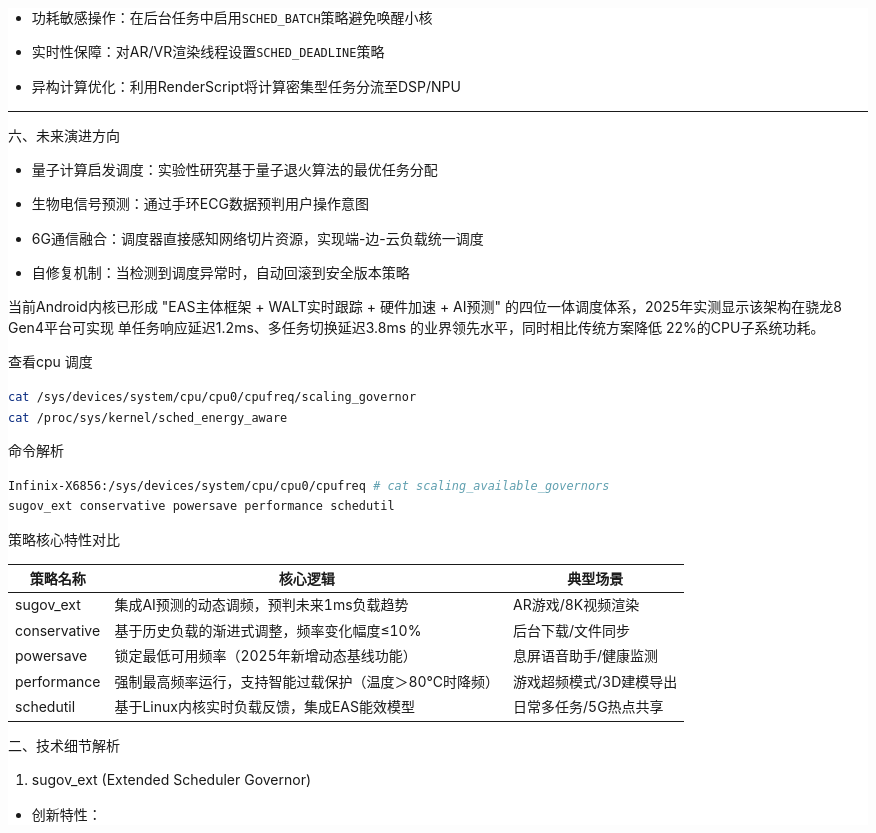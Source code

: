 * 功耗敏感操作：在后台任务中启用`SCHED_BATCH`策略避免唤醒小核

* 实时性保障：对AR/VR渲染线程设置`SCHED_DEADLINE`策略

* 异构计算优化：利用RenderScript将计算密集型任务分流至DSP/NPU



***

六、未来演进方向

* 量子计算启发调度：实验性研究基于量子退火算法的最优任务分配

* 生物电信号预测：通过手环ECG数据预判用户操作意图

* 6G通信融合：调度器直接感知网络切片资源，实现端-边-云负载统一调度

* 自修复机制：当检测到调度异常时，自动回滚到安全版本策略



当前Android内核已形成 "EAS主体框架 + WALT实时跟踪 + 硬件加速 + AI预测" 的四位一体调度体系，2025年实测显示该架构在骁龙8 Gen4平台可实现 单任务响应延迟1.2ms、多任务切换延迟3.8ms 的业界领先水平，同时相比传统方案降低 22%的CPU子系统功耗。



查看cpu 调度

```bash
cat /sys/devices/system/cpu/cpu0/cpufreq/scaling_governor 
cat /proc/sys/kernel/sched_energy_aware 
```

命令解析

```bash
Infinix-X6856:/sys/devices/system/cpu/cpu0/cpufreq # cat scaling_available_governors                                                                                                                            
sugov_ext conservative powersave performance schedutil  
```

策略核心特性对比

| 策略名称         | 核心逻辑                         | 典型场景          |
| ------------ | ---------------------------- | ------------- |
| sugov\_ext   | 集成AI预测的动态调频，预判未来1ms负载趋势      | AR游戏/8K视频渲染   |
| conservative | 基于历史负载的渐进式调整，频率变化幅度≤10%      | 后台下载/文件同步     |
| powersave    | 锁定最低可用频率（2025年新增动态基线功能）      | 息屏语音助手/健康监测   |
| performance  | 强制最高频率运行，支持智能过载保护（温度＞80℃时降频） | 游戏超频模式/3D建模导出 |
| schedutil    | 基于Linux内核实时负载反馈，集成EAS能效模型    | 日常多任务/5G热点共享  |



二、技术细节解析

1. sugov\_ext (Extended Scheduler Governor)

* 创新特性：
